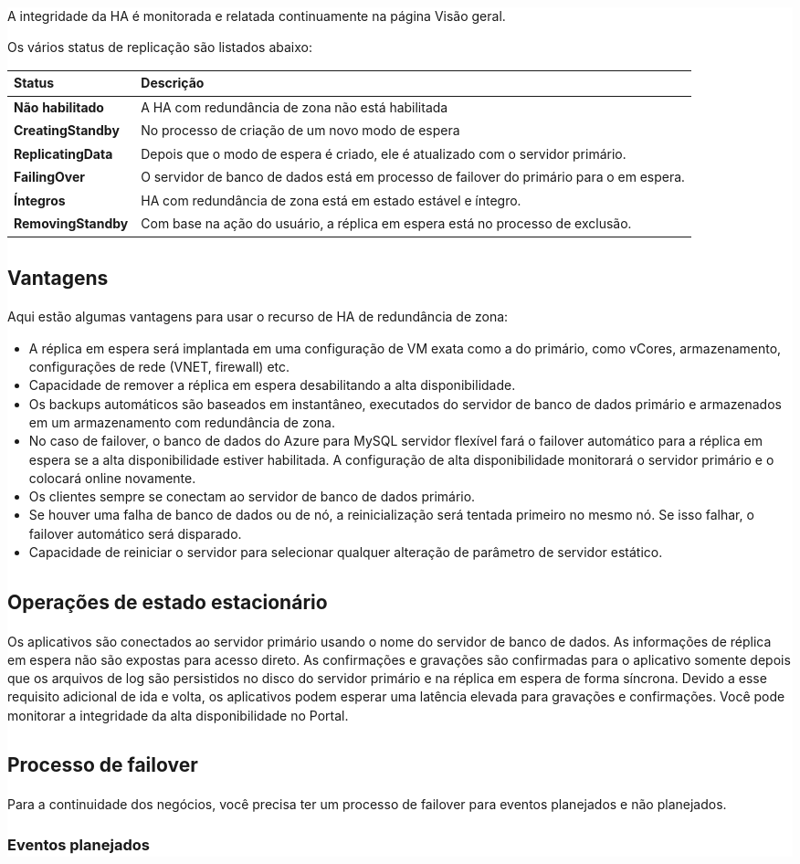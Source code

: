 A integridade da HA é monitorada e relatada continuamente na página Visão geral.

Os vários status de replicação são listados abaixo:

| **Status** | **Descrição** |
| :----- | :------ |
| <b>Não habilitado | A HA com redundância de zona não está habilitada |
| <b>CreatingStandby | No processo de criação de um novo modo de espera |
| <b>ReplicatingData | Depois que o modo de espera é criado, ele é atualizado com o servidor primário. |
| <b>FailingOver | O servidor de banco de dados está em processo de failover do primário para o em espera. |
| <b>Íntegros | HA com redundância de zona está em estado estável e íntegro. |
| <b>RemovingStandby | Com base na ação do usuário, a réplica em espera está no processo de exclusão.| 

## <a name="advantages"></a>Vantagens

Aqui estão algumas vantagens para usar o recurso de HA de redundância de zona: 

-   A réplica em espera será implantada em uma configuração de VM exata como a do primário, como vCores, armazenamento, configurações de rede (VNET, firewall) etc.
-   Capacidade de remover a réplica em espera desabilitando a alta disponibilidade.
-   Os backups automáticos são baseados em instantâneo, executados do servidor de banco de dados primário e armazenados em um armazenamento com redundância de zona.
-   No caso de failover, o banco de dados do Azure para MySQL servidor flexível fará o failover automático para a réplica em espera se a alta disponibilidade estiver habilitada. A configuração de alta disponibilidade monitorará o servidor primário e o colocará online novamente.
-   Os clientes sempre se conectam ao servidor de banco de dados primário.
-   Se houver uma falha de banco de dados ou de nó, a reinicialização será tentada primeiro no mesmo nó. Se isso falhar, o failover automático será disparado.
-   Capacidade de reiniciar o servidor para selecionar qualquer alteração de parâmetro de servidor estático.

## <a name="steady-state-operations"></a>Operações de estado estacionário

Os aplicativos são conectados ao servidor primário usando o nome do servidor de banco de dados. As informações de réplica em espera não são expostas para acesso direto. As confirmações e gravações são confirmadas para o aplicativo somente depois que os arquivos de log são persistidos no disco do servidor primário e na réplica em espera de forma síncrona. Devido a esse requisito adicional de ida e volta, os aplicativos podem esperar uma latência elevada para gravações e confirmações. Você pode monitorar a integridade da alta disponibilidade no Portal.

## <a name="failover-process"></a>Processo de failover 
Para a continuidade dos negócios, você precisa ter um processo de failover para eventos planejados e não planejados. 

### <a name="planned-events"></a>Eventos planejados

